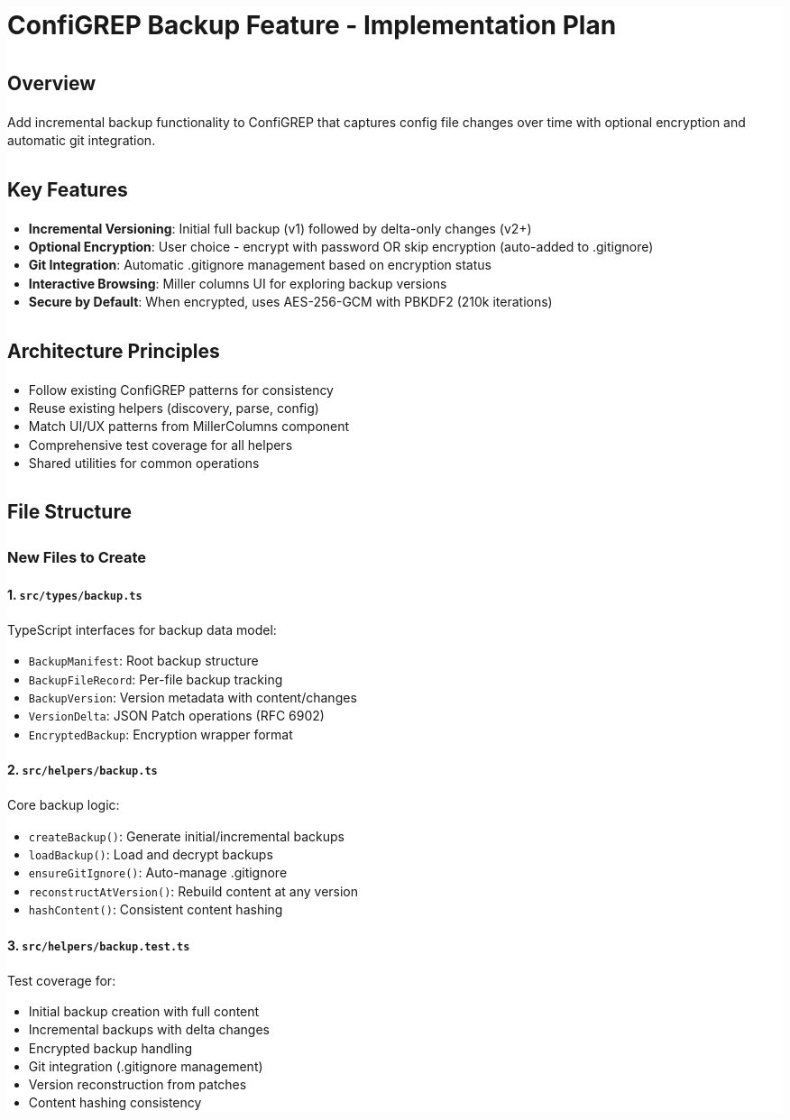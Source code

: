 # ConfiGREP Backup Feature - Implementation Plan

## Overview
Add incremental backup functionality to ConfiGREP that captures config file changes over time with optional encryption and automatic git integration.

## Key Features
- **Incremental Versioning**: Initial full backup (v1) followed by delta-only changes (v2+)
- **Optional Encryption**: User choice - encrypt with password OR skip encryption (auto-added to .gitignore)
- **Git Integration**: Automatic .gitignore management based on encryption status
- **Interactive Browsing**: Miller columns UI for exploring backup versions
- **Secure by Default**: When encrypted, uses AES-256-GCM with PBKDF2 (210k iterations)

## Architecture Principles
- Follow existing ConfiGREP patterns for consistency
- Reuse existing helpers (discovery, parse, config)
- Match UI/UX patterns from MillerColumns component
- Comprehensive test coverage for all helpers
- Shared utilities for common operations

## File Structure

### New Files to Create

#### 1. `src/types/backup.ts`
TypeScript interfaces for backup data model:
- `BackupManifest`: Root backup structure
- `BackupFileRecord`: Per-file backup tracking
- `BackupVersion`: Version metadata with content/changes
- `VersionDelta`: JSON Patch operations (RFC 6902)
- `EncryptedBackup`: Encryption wrapper format

#### 2. `src/helpers/backup.ts`
Core backup logic:
- `createBackup()`: Generate initial/incremental backups
- `loadBackup()`: Load and decrypt backups
- `ensureGitIgnore()`: Auto-manage .gitignore
- `reconstructAtVersion()`: Rebuild content at any version
- `hashContent()`: Consistent content hashing

#### 3. `src/helpers/backup.test.ts`
Test coverage for:
- Initial backup creation with full content
- Incremental backups with delta changes
- Encrypted backup handling
- Git integration (.gitignore management)
- Version reconstruction from patches
- Content hashing consistency
